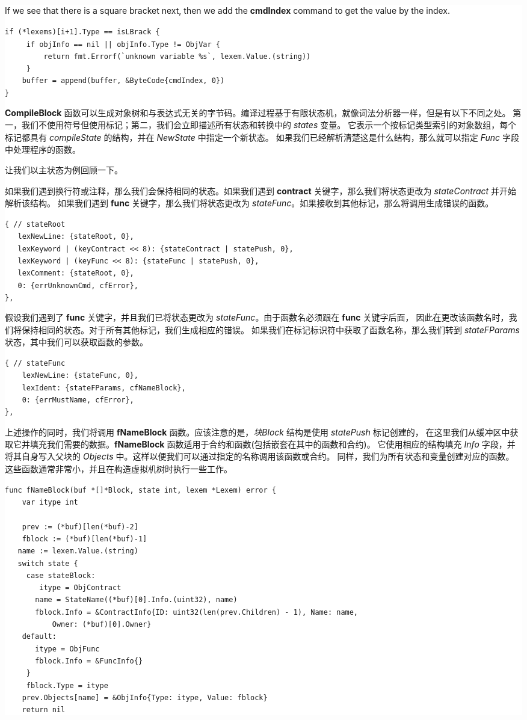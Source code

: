 If we see that there is a square bracket next, then we add the **cmdIndex** command to get the value by the index.

``` 
if (*lexems)[i+1].Type == isLBrack {
     if objInfo == nil || objInfo.Type != ObjVar {
         return fmt.Errorf(`unknown variable %s`, lexem.Value.(string))
     }
    buffer = append(buffer, &ByteCode{cmdIndex, 0})
}
```

**CompileBlock** 函数可以生成对象树和与表达式无关的字节码。编译过程基于有限状态机，就像词法分析器一样，但是有以下不同之处。
第一，我们不使用符号但使用标记；第二，我们会立即描述所有状态和转换中的 *states* 变量。
它表示一个按标记类型索引的对象数组，每个标记都具有 *compileState* 的结构，并在 *NewState* 中指定一个新状态。
如果我们已经解析清楚这是什么结构，那么就可以指定 *Func* 字段中处理程序的函数。

让我们以主状态为例回顾一下。

如果我们遇到换行符或注释，那么我们会保持相同的状态。如果我们遇到 **contract** 关键字，那么我们将状态更改为 *stateContract* 并开始解析该结构。
如果我们遇到 **func** 关键字，那么我们将状态更改为 *stateFunc*。如果接收到其他标记，那么将调用生成错误的函数。

``` 
{ // stateRoot
   lexNewLine: {stateRoot, 0},
   lexKeyword | (keyContract << 8): {stateContract | statePush, 0},
   lexKeyword | (keyFunc << 8): {stateFunc | statePush, 0},
   lexComment: {stateRoot, 0},
   0: {errUnknownCmd, cfError},
},
```

假设我们遇到了 **func** 关键字，并且我们已将状态更改为 *stateFunc*。由于函数名必须跟在 **func** 关键字后面，
因此在更改该函数名时，我们将保持相同的状态。对于所有其他标记，我们生成相应的错误。
如果我们在标记标识符中获取了函数名称，那么我们转到 *stateFParams* 状态，其中我们可以获取函数的参数。

``` 
{ // stateFunc
    lexNewLine: {stateFunc, 0},
    lexIdent: {stateFParams, cfNameBlock},
    0: {errMustName, cfError},
},
```

上述操作的同时，我们将调用 **fNameBlock** 函数。应该注意的是，*块Block* 结构是使用 *statePush* 标记创建的，
在这里我们从缓冲区中获取它并填充我们需要的数据。**fNameBlock** 函数适用于合约和函数(包括嵌套在其中的函数和合约)。
它使用相应的结构填充 *Info* 字段，并将其自身写入父块的 *Objects* 中。这样以便我们可以通过指定的名称调用该函数或合约。
同样，我们为所有状态和变量创建对应的函数。这些函数通常非常小，并且在构造虚拟机树时执行一些工作。

``` 
func fNameBlock(buf *[]*Block, state int, lexem *Lexem) error {
    var itype int

    prev := (*buf)[len(*buf)-2]
    fblock := (*buf)[len(*buf)-1]
   name := lexem.Value.(string)
   switch state {
     case stateBlock:
        itype = ObjContract
       name = StateName((*buf)[0].Info.(uint32), name)
       fblock.Info = &ContractInfo{ID: uint32(len(prev.Children) - 1), Name: name,
           Owner: (*buf)[0].Owner}
    default:
       itype = ObjFunc
       fblock.Info = &FuncInfo{}
     }
     fblock.Type = itype
    prev.Objects[name] = &ObjInfo{Type: itype, Value: fblock}
    return nil
```